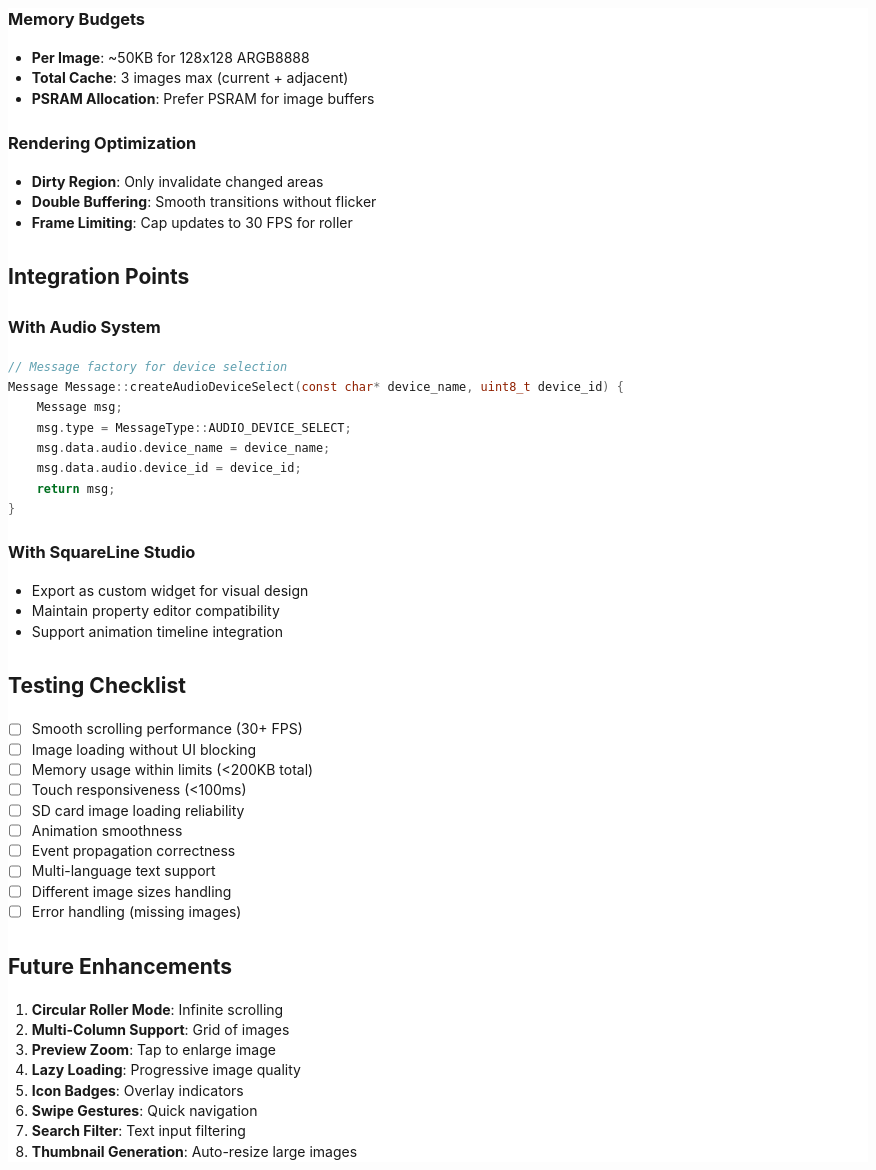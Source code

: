 ### Memory Budgets
- **Per Image**: ~50KB for 128x128 ARGB8888
- **Total Cache**: 3 images max (current + adjacent)
- **PSRAM Allocation**: Prefer PSRAM for image buffers

### Rendering Optimization
- **Dirty Region**: Only invalidate changed areas
- **Double Buffering**: Smooth transitions without flicker
- **Frame Limiting**: Cap updates to 30 FPS for roller

## Integration Points

### With Audio System
```c
// Message factory for device selection
Message Message::createAudioDeviceSelect(const char* device_name, uint8_t device_id) {
    Message msg;
    msg.type = MessageType::AUDIO_DEVICE_SELECT;
    msg.data.audio.device_name = device_name;
    msg.data.audio.device_id = device_id;
    return msg;
}
```

### With SquareLine Studio
- Export as custom widget for visual design
- Maintain property editor compatibility
- Support animation timeline integration

## Testing Checklist

- [ ] Smooth scrolling performance (30+ FPS)
- [ ] Image loading without UI blocking
- [ ] Memory usage within limits (<200KB total)
- [ ] Touch responsiveness (<100ms)
- [ ] SD card image loading reliability
- [ ] Animation smoothness
- [ ] Event propagation correctness
- [ ] Multi-language text support
- [ ] Different image sizes handling
- [ ] Error handling (missing images)

## Future Enhancements

1. **Circular Roller Mode**: Infinite scrolling
2. **Multi-Column Support**: Grid of images
3. **Preview Zoom**: Tap to enlarge image
4. **Lazy Loading**: Progressive image quality
5. **Icon Badges**: Overlay indicators
6. **Swipe Gestures**: Quick navigation
7. **Search Filter**: Text input filtering
8. **Thumbnail Generation**: Auto-resize large images
